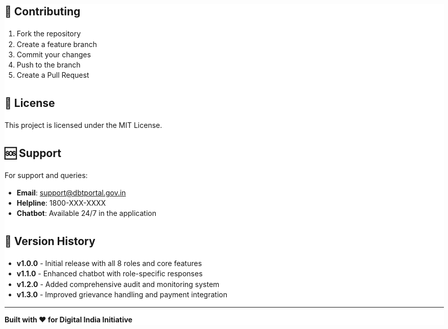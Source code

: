 ## 🤝 Contributing

1. Fork the repository
2. Create a feature branch
3. Commit your changes
4. Push to the branch
5. Create a Pull Request

## 📄 License

This project is licensed under the MIT License.

## 🆘 Support

For support and queries:
- **Email**: support@dbtportal.gov.in
- **Helpline**: 1800-XXX-XXXX
- **Chatbot**: Available 24/7 in the application

## 🔄 Version History

- **v1.0.0** - Initial release with all 8 roles and core features
- **v1.1.0** - Enhanced chatbot with role-specific responses
- **v1.2.0** - Added comprehensive audit and monitoring system
- **v1.3.0** - Improved grievance handling and payment integration

---

**Built with ❤️ for Digital India Initiative**